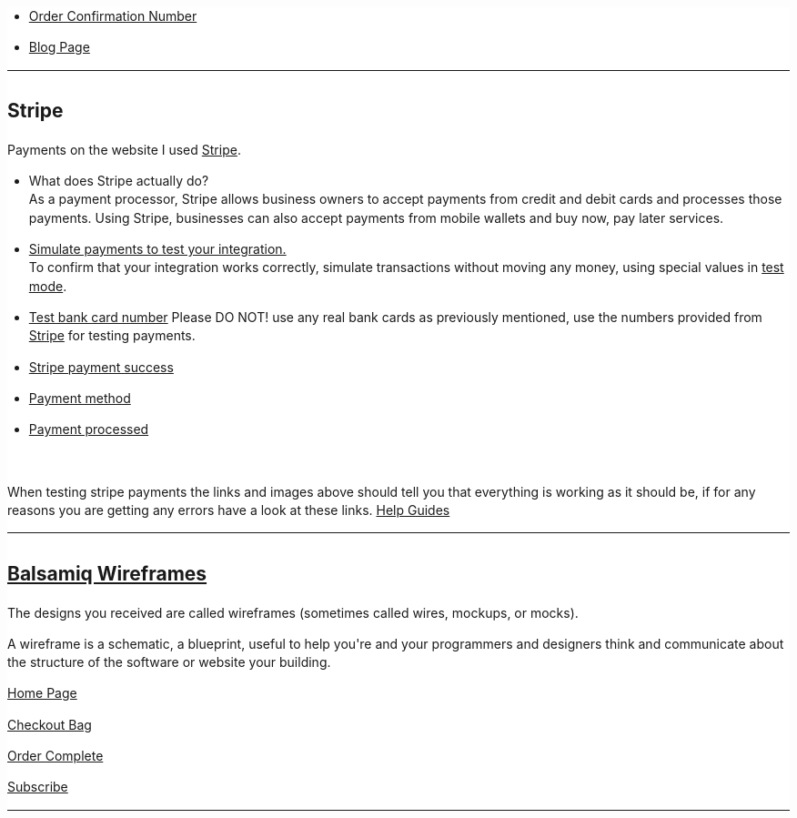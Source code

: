 * [Order Confirmation Number](https://github.com/Flow-matic/crypto-hardware-wallet/blob/main/media/order%20number%20confirmation.png?raw=true)

* [Blog Page](https://crypto-hardware-wallets.herokuapp.com/blog/)
___

## Stripe 

Payments on the website I used [Stripe](https://stripe.com/gb).

* What does Stripe actually do? <br>
As a payment processor, Stripe allows business owners to accept payments from credit and debit cards and processes those payments. Using Stripe, businesses can also accept payments from mobile wallets and buy now, pay later services.

* [Simulate payments to test your integration.](https://stripe.com/docs/testing) <br>
To confirm that your integration works correctly, simulate transactions without moving any money, using special values in [test mode](https://stripe.com/docs/keys#test-live-modes).

* [Test bank card number](https://github.com/Flow-matic/crypto-hardware-wallet/blob/main/media/test%20bank%20card.png?raw=true) Please DO NOT! use any real bank cards as previously mentioned, use the numbers provided from [Stripe](https://stripe.com/docs/payments/without-card-authentication) for testing payments.

* [Stripe payment success](https://github.com/Flow-matic/crypto-hardware-wallet/blob/main/media/stripe%20payment%201.png?raw=true)

* [Payment method](https://github.com/Flow-matic/crypto-hardware-wallet/blob/main/media/stripe%20payment%202.png?raw=true)

* [Payment processed](https://github.com/Flow-matic/crypto-hardware-wallet/blob/main/media/stripe%20payment%20successful.png?raw=true)
<br>

When testing stripe payments the links and images above should tell you that everything is working as it should be, if for any reasons you are getting any errors have a look at these links. [Help Guides](https://stripe.com/docs)

---

## [Balsamiq Wireframes](https://balsamiq.com/)

The designs you received are called wireframes (sometimes called wires, mockups, or mocks).

A wireframe is a schematic, a blueprint, useful to help you're and your programmers and designers think and communicate about the structure of the software or website your building.

[Home Page](https://github.com/Flow-matic/crypto-hardware-wallet/blob/main/media/crypto%20wallet%20home.png?raw=true)

[Checkout Bag](https://github.com/Flow-matic/crypto-hardware-wallet/blob/main/media/crypto%20wallets%20checkout.png?raw=true)

[Order Complete](https://github.com/Flow-matic/crypto-hardware-wallet/blob/main/media/crypto%20wallet%20order%20complete.png?raw=true)

[Subscribe](https://github.com/Flow-matic/crypto-hardware-wallet/blob/main/media/subcribe%20wireframes.png?raw=true)

---